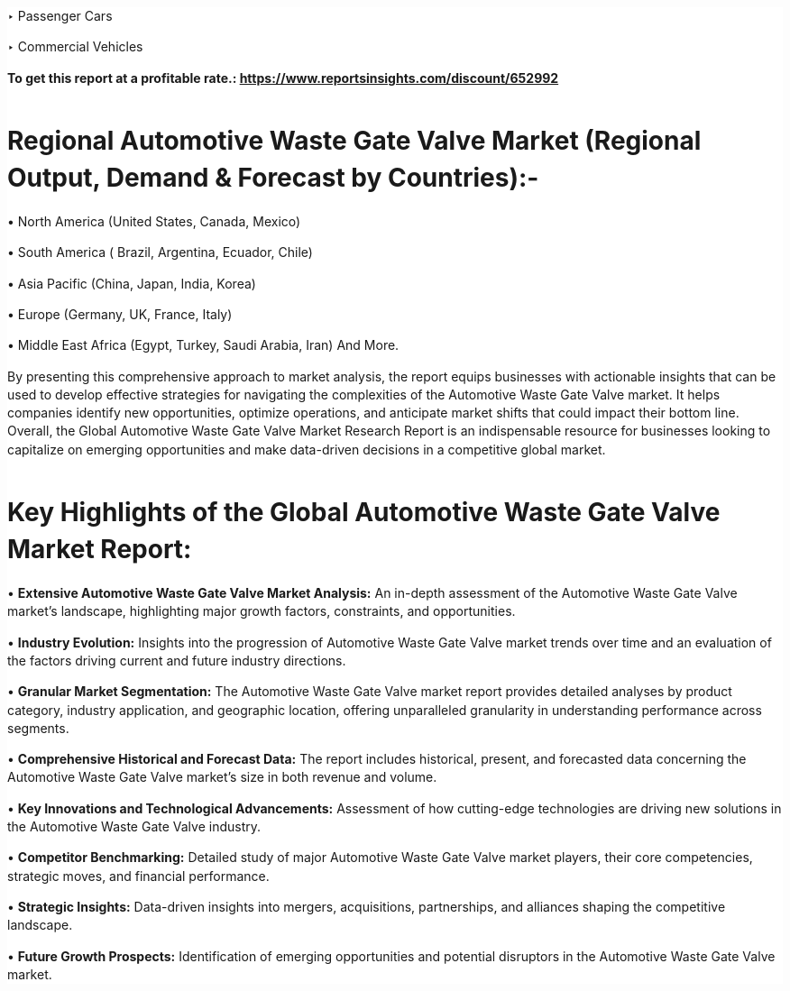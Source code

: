 ‣ Passenger Cars

‣ Commercial Vehicles

<strong>To get this report at a profitable rate.: <a href=https://www.reportsinsights.com/discount/652992>https://www.reportsinsights.com/discount/652992</a></strong></font>

# <strong>Regional Automotive Waste Gate Valve Market (Regional Output, Demand &amp; Forecast by Countries):-</strong>

• North America (United States, Canada, Mexico)

• South America ( Brazil, Argentina, Ecuador, Chile)

• Asia Pacific (China, Japan, India, Korea)

• Europe (Germany, UK, France, Italy)

• Middle East Africa (Egypt, Turkey, Saudi Arabia, Iran) And More.

By presenting this comprehensive approach to market analysis, the report equips businesses with actionable insights that can be used to develop effective strategies for navigating the complexities of the Automotive Waste Gate Valve market. It helps companies identify new opportunities, optimize operations, and anticipate market shifts that could impact their bottom line. Overall, the Global Automotive Waste Gate Valve Market Research Report is an indispensable resource for businesses looking to capitalize on emerging opportunities and make data-driven decisions in a competitive global market.

# <strong>Key Highlights of the Global Automotive Waste Gate Valve Market Report:</strong>

• <strong>Extensive Automotive Waste Gate Valve Market Analysis:</strong> An in-depth assessment of the Automotive Waste Gate Valve market’s landscape, highlighting major growth factors, constraints, and opportunities.

• <strong>Industry Evolution:</strong> Insights into the progression of Automotive Waste Gate Valve market trends over time and an evaluation of the factors driving current and future industry directions.

• <strong>Granular Market Segmentation:</strong> The Automotive Waste Gate Valve market report provides detailed analyses by product category, industry application, and geographic location, offering unparalleled granularity in understanding performance across segments.

• <strong>Comprehensive Historical and Forecast Data:</strong> The report includes historical, present, and forecasted data concerning the Automotive Waste Gate Valve market’s size in both revenue and volume.

• <strong>Key Innovations and Technological Advancements:</strong> Assessment of how cutting-edge technologies are driving new solutions in the Automotive Waste Gate Valve industry.

• <strong>Competitor Benchmarking:</strong> Detailed study of major Automotive Waste Gate Valve market players, their core competencies, strategic moves, and financial performance.

• <strong>Strategic Insights:</strong> Data-driven insights into mergers, acquisitions, partnerships, and alliances shaping the competitive landscape.

• <strong>Future Growth Prospects:</strong> Identification of emerging opportunities and potential disruptors in the Automotive Waste Gate Valve market.
